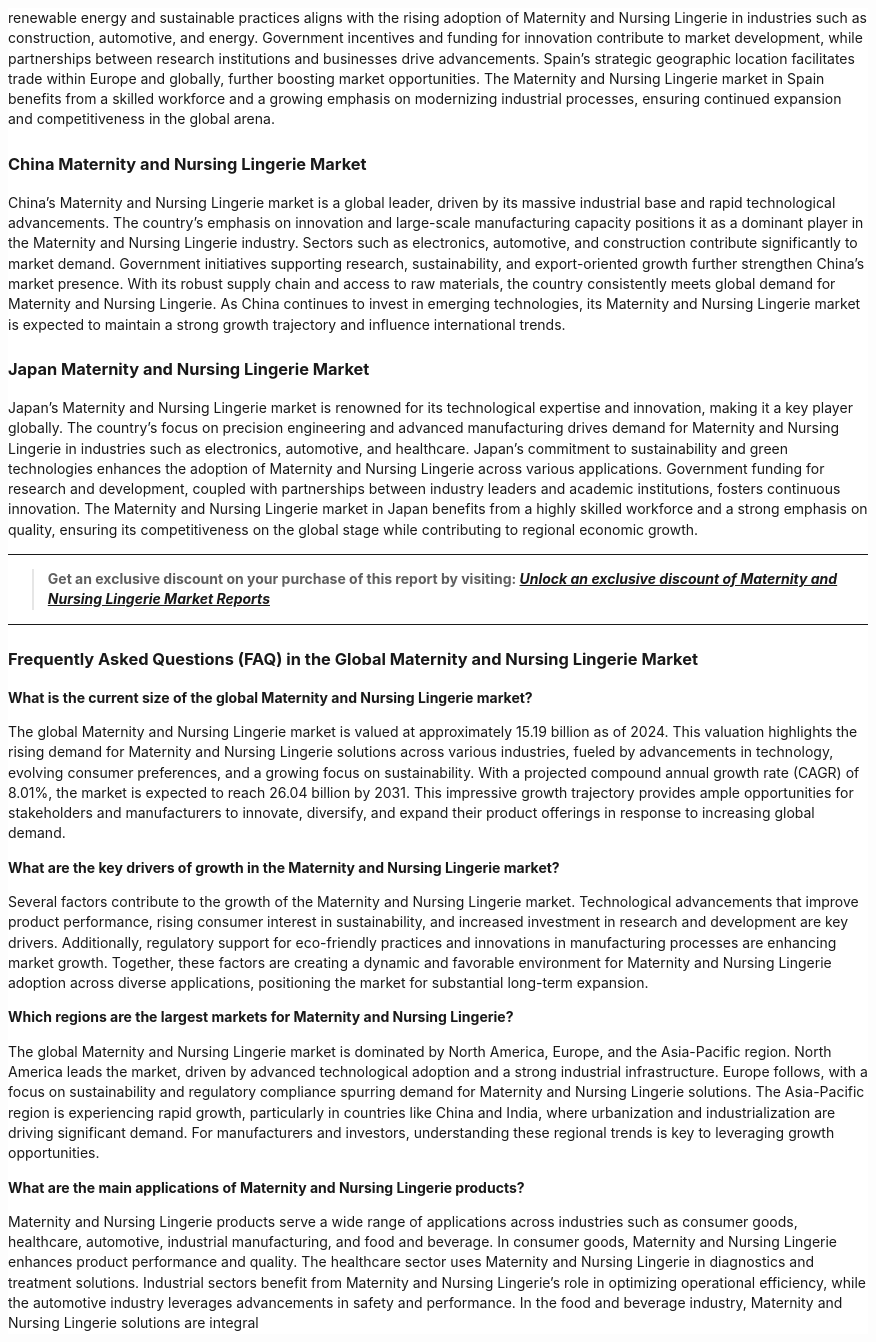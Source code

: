 renewable energy and sustainable practices aligns with the rising adoption of Maternity and Nursing Lingerie in industries such as construction, automotive, and energy. Government incentives and funding for innovation contribute to market development, while partnerships between research institutions and businesses drive advancements. Spain&rsquo;s strategic geographic location facilitates trade within Europe and globally, further boosting market opportunities. The Maternity and Nursing Lingerie market in Spain benefits from a skilled workforce and a growing emphasis on modernizing industrial processes, ensuring continued expansion and competitiveness in the global arena.</p><h3>China Maternity and Nursing Lingerie Market</h3><p>China&rsquo;s Maternity and Nursing Lingerie market is a global leader, driven by its massive industrial base and rapid technological advancements. The country&rsquo;s emphasis on innovation and large-scale manufacturing capacity positions it as a dominant player in the Maternity and Nursing Lingerie industry. Sectors such as electronics, automotive, and construction contribute significantly to market demand. Government initiatives supporting research, sustainability, and export-oriented growth further strengthen China&rsquo;s market presence. With its robust supply chain and access to raw materials, the country consistently meets global demand for Maternity and Nursing Lingerie. As China continues to invest in emerging technologies, its Maternity and Nursing Lingerie market is expected to maintain a strong growth trajectory and influence international trends.</p><h3>Japan Maternity and Nursing Lingerie Market</h3><p>Japan&rsquo;s Maternity and Nursing Lingerie market is renowned for its technological expertise and innovation, making it a key player globally. The country&rsquo;s focus on precision engineering and advanced manufacturing drives demand for Maternity and Nursing Lingerie in industries such as electronics, automotive, and healthcare. Japan&rsquo;s commitment to sustainability and green technologies enhances the adoption of Maternity and Nursing Lingerie across various applications. Government funding for research and development, coupled with partnerships between industry leaders and academic institutions, fosters continuous innovation. The Maternity and Nursing Lingerie market in Japan benefits from a highly skilled workforce and a strong emphasis on quality, ensuring its competitiveness on the global stage while contributing to regional economic growth.</p><hr /><blockquote><p><strong>Get an exclusive discount on your purchase of this report by visiting: <em><a href="://marketresearchpulse.com/ask-for-discount/61022?utm_source=Github&amp;utm_medium=0112">Unlock an exclusive discount of Maternity and Nursing Lingerie Market Reports</a></em>&nbsp;</strong></p></blockquote><hr /><h3>Frequently Asked Questions (FAQ) in the Global Maternity and Nursing Lingerie Market</h3><p><strong>What is the current size of the global Maternity and Nursing Lingerie market?</strong></p><p>The global Maternity and Nursing Lingerie market is valued at approximately 15.19 billion as of 2024. This valuation highlights the rising demand for Maternity and Nursing Lingerie solutions across various industries, fueled by advancements in technology, evolving consumer preferences, and a growing focus on sustainability. With a projected compound annual growth rate (CAGR) of 8.01%, the market is expected to reach 26.04 billion by 2031. This impressive growth trajectory provides ample opportunities for stakeholders and manufacturers to innovate, diversify, and expand their product offerings in response to increasing global demand.</p><p><strong>What are the key drivers of growth in the Maternity and Nursing Lingerie market?</strong></p><p>Several factors contribute to the growth of the Maternity and Nursing Lingerie market. Technological advancements that improve product performance, rising consumer interest in sustainability, and increased investment in research and development are key drivers. Additionally, regulatory support for eco-friendly practices and innovations in manufacturing processes are enhancing market growth. Together, these factors are creating a dynamic and favorable environment for Maternity and Nursing Lingerie adoption across diverse applications, positioning the market for substantial long-term expansion.</p><p><strong>Which regions are the largest markets for Maternity and Nursing Lingerie?</strong></p><p>The global Maternity and Nursing Lingerie market is dominated by North America, Europe, and the Asia-Pacific region. North America leads the market, driven by advanced technological adoption and a strong industrial infrastructure. Europe follows, with a focus on sustainability and regulatory compliance spurring demand for Maternity and Nursing Lingerie solutions. The Asia-Pacific region is experiencing rapid growth, particularly in countries like China and India, where urbanization and industrialization are driving significant demand. For manufacturers and investors, understanding these regional trends is key to leveraging growth opportunities.</p><p><strong>What are the main applications of Maternity and Nursing Lingerie products?</strong></p><p>Maternity and Nursing Lingerie products serve a wide range of applications across industries such as consumer goods, healthcare, automotive, industrial manufacturing, and food and beverage. In consumer goods, Maternity and Nursing Lingerie enhances product performance and quality. The healthcare sector uses Maternity and Nursing Lingerie in diagnostics and treatment solutions. Industrial sectors benefit from Maternity and Nursing Lingerie&rsquo;s role in optimizing operational efficiency, while the automotive industry leverages advancements in safety and performance. In the food and beverage industry, Maternity and Nursing Lingerie solutions are integral